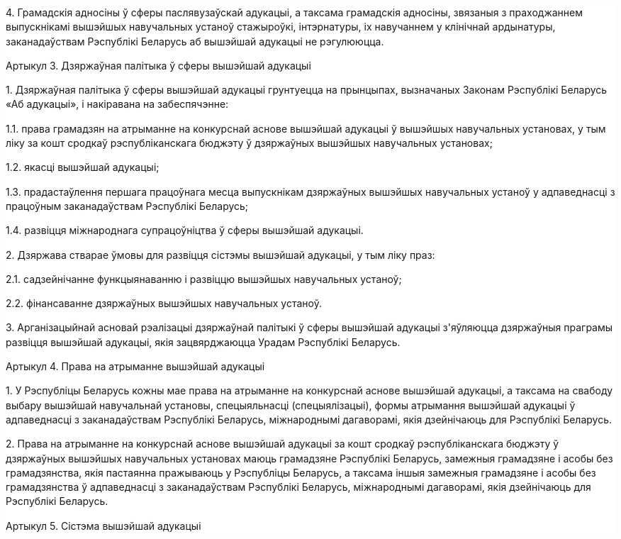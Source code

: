 4\. Грамадскія адносіны ў сферы паслявузаўскай адукацыі, а таксама
грамадскія адносіны, звязаныя з праходжаннем выпускнікамі вышэйшых
навучальных устаноў стажыроўкі, інтэрнатуры, іх навучаннем у клінічнай
ардынатуры, заканадаўствам Рэспублікі Беларусь аб вышэйшай адукацыі не
рэгулююцца.

Артыкул 3. Дзяржаўная палітыка ў сферы вышэйшай адукацыі

1\. Дзяржаўная палітыка ў сферы вышэйшай адукацыі грунтуецца на
прынцыпах, вызначаных Законам Рэспублікі Беларусь «Аб
адукацыі», і накіравана на забеспячэнне:

1.1. права грамадзян на атрыманне на конкурснай аснове вышэйшай адукацыі
ў вышэйшых навучальных установах, у тым ліку за кошт сродкаў
рэспубліканскага бюджэту ў дзяржаўных вышэйшых навучальных
установах;

1.2. якасці вышэйшай адукацыі;

1.3. прадастаўлення першага працоўнага месца выпускнікам дзяржаўных
вышэйшых навучальных устаноў у адпаведнасці з працоўным
заканадаўствам Рэспублікі Беларусь;

1.4. развіцця міжнароднага супрацоўніцтва ў сферы вышэйшай адукацыі.

2\. Дзяржава стварае ўмовы для развіцця сістэмы вышэйшай адукацыі, у тым
ліку праз:

2.1. садзейнічанне функцыянаванню і развіццю вышэйшых навучальных
устаноў;

2.2. фінансаванне дзяржаўных вышэйшых навучальных устаноў.

3\. Арганізацыйнай асновай рэалізацыі дзяржаўнай палітыкі ў сферы
вышэйшай адукацыі з'яўляюцца дзяржаўныя праграмы развіцця
вышэйшай адукацыі, якія зацвярджаюцца Урадам Рэспублікі
Беларусь.

Артыкул 4. Права на атрыманне вышэйшай адукацыі

1\. У Рэспубліцы Беларусь кожны мае права на атрыманне на конкурснай
аснове вышэйшай адукацыі, а таксама на свабоду выбару вышэйшай
навучальнай установы, спецыяльнасці (спецыялізацыі), формы
атрымання вышэйшай адукацыі ў адпаведнасці з заканадаўствам
Рэспублікі Беларусь, міжнароднымі дагаворамі, якія дзейнічаюць для
Рэспублікі Беларусь.

2\. Права на атрыманне на конкурснай аснове вышэйшай адукацыі за кошт
сродкаў рэспубліканскага бюджэту ў дзяржаўных вышэйшых навучальных
установах маюць грамадзяне Рэспублікі Беларусь, замежныя грамадзяне і
асобы без грамадзянства, якія пастаянна пражываюць у Рэспубліцы
Беларусь, а таксама іншыя замежныя грамадзяне і асобы без
грамадзянства ў адпаведнасці з заканадаўствам Рэспублікі
Беларусь, міжнароднымі дагаворамі, якія дзейнічаюць для
Рэспублікі Беларусь.

Артыкул 5. Сістэма вышэйшай адукацыі
